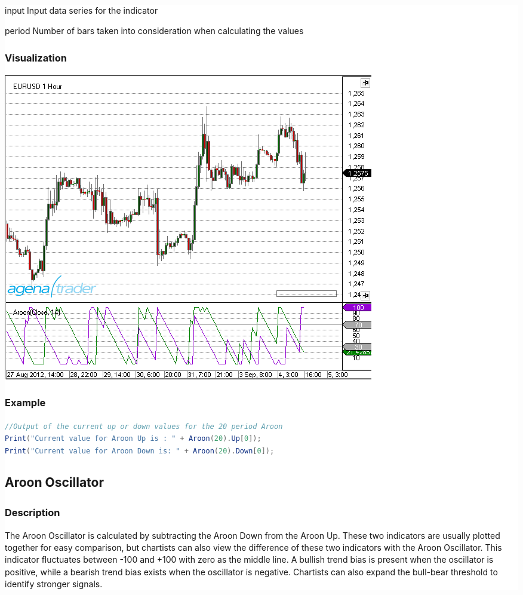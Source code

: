 input Input data series for the indicator

period Number of bars taken into consideration when calculating the values

### Visualization

![Aroon](../.gitbook/assets/image4.png)

### Example

```csharp
//Output of the current up or down values for the 20 period Aroon
Print("Current value for Aroon Up is : " + Aroon(20).Up[0]);
Print("Current value for Aroon Down is: " + Aroon(20).Down[0]);
```

## Aroon Oscillator

### Description

The Aroon Oscillator is calculated by subtracting the Aroon Down from the Aroon Up. These two indicators are usually plotted together for easy comparison, but chartists can also view the difference of these two indicators with the Aroon Oscillator. This indicator fluctuates between -100 and +100 with zero as the middle line. A bullish trend bias is present when the oscillator is positive, while a bearish trend bias exists when the oscillator is negative. Chartists can also expand the bull-bear threshold to identify stronger signals.
